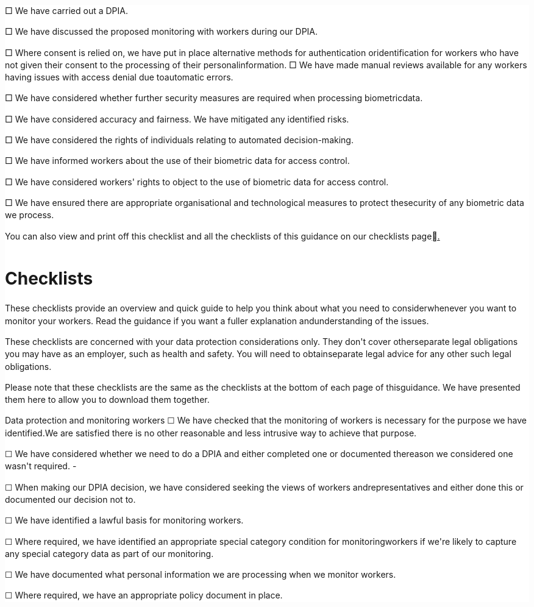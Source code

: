 □ We have carried out a DPIA.

□ We have discussed the proposed monitoring with workers during our DPIA.

□  Where consent is relied on, we have put in place alternative methods for authentication oridentification for workers who have not given their consent to the processing of their personalinformation.
□ We have made manual reviews available for any workers having issues with access denial due toautomatic errors.

□ We have considered whether further security measures are required when processing biometricdata.

□ We have considered accuracy and fairness. We have mitigated any identified risks.

□ We have considered the rights of individuals relating to automated decision-making.

□ We have informed workers about the use of their biometric data for access control.

□ We have considered workers' rights to object to the use of biometric data for access control.

□ We have ensured there are appropriate organisational and technological measures to protect thesecurity of any biometric data we process.

You can also view and print off this checklist and all the checklists of this guidance on our checklists page[.](https://ico.org.uk/for-organisations/uk-gdpr-guidance-and-resources/employment-information/employment-practices-and-data-protection-monitoring-workers/?template=pdf&patch=0#_Checklists)

# Checklists

These checklists provide an overview and quick guide to help you think about what you need to considerwhenever you want to monitor your workers. Read the guidance if you want a fuller explanation andunderstanding of the issues.

These checklists are concerned with your data protection considerations only. They don't cover otherseparate legal obligations you may have as an employer, such as health and safety. You will need to obtainseparate legal advice for any other such legal obligations.

Please note that these checklists are the same as the checklists at the bottom of each page of thisguidance. We have presented them here to allow you to download them together.

Data protection and monitoring workers
☐ We have checked that the monitoring of workers is necessary for the purpose we have identified.We are satisfied there is no other reasonable and less intrusive way to achieve that purpose.

☐ We have considered whether we need to do a DPIA and either completed one or documented thereason we considered one wasn't required. -

☐ When making our DPIA decision, we have considered seeking the views of workers andrepresentatives and either done this or documented our decision not to.

☐ We have identified a lawful basis for monitoring workers.

☐ Where required, we have identified an appropriate special category condition for monitoringworkers if we're likely to capture any special category data as part of our monitoring.

☐ We have documented what personal information we are processing when we monitor workers.

☐ Where required, we have an appropriate policy document in place.
